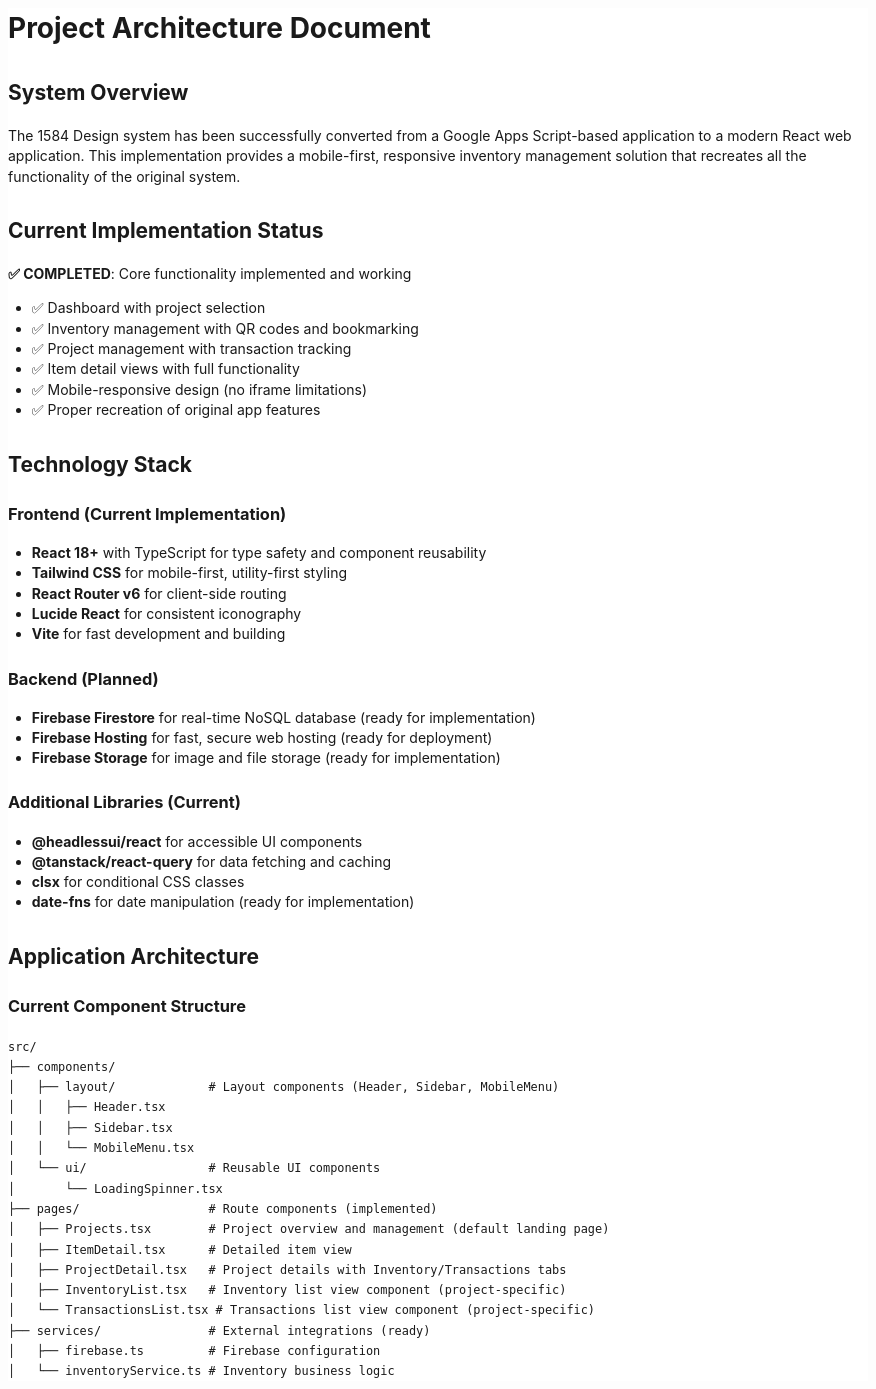 # Project Architecture Document

## System Overview

The 1584 Design system has been successfully converted from a Google Apps Script-based application to a modern React web application. This implementation provides a mobile-first, responsive inventory management solution that recreates all the functionality of the original system.

## Current Implementation Status

**✅ COMPLETED**: Core functionality implemented and working
- ✅ Dashboard with project selection
- ✅ Inventory management with QR codes and bookmarking
- ✅ Project management with transaction tracking
- ✅ Item detail views with full functionality
- ✅ Mobile-responsive design (no iframe limitations)
- ✅ Proper recreation of original app features

## Technology Stack

### Frontend (Current Implementation)
- **React 18+** with TypeScript for type safety and component reusability
- **Tailwind CSS** for mobile-first, utility-first styling
- **React Router v6** for client-side routing
- **Lucide React** for consistent iconography
- **Vite** for fast development and building

### Backend (Planned)
- **Firebase Firestore** for real-time NoSQL database (ready for implementation)
- **Firebase Hosting** for fast, secure web hosting (ready for deployment)
- **Firebase Storage** for image and file storage (ready for implementation)

### Additional Libraries (Current)
- **@headlessui/react** for accessible UI components
- **@tanstack/react-query** for data fetching and caching
- **clsx** for conditional CSS classes
- **date-fns** for date manipulation (ready for implementation)

## Application Architecture

### Current Component Structure

```
src/
├── components/
│   ├── layout/             # Layout components (Header, Sidebar, MobileMenu)
│   │   ├── Header.tsx
│   │   ├── Sidebar.tsx
│   │   └── MobileMenu.tsx
│   └── ui/                 # Reusable UI components
│       └── LoadingSpinner.tsx
├── pages/                  # Route components (implemented)
│   ├── Projects.tsx        # Project overview and management (default landing page)
│   ├── ItemDetail.tsx      # Detailed item view
│   ├── ProjectDetail.tsx   # Project details with Inventory/Transactions tabs
│   ├── InventoryList.tsx   # Inventory list view component (project-specific)
│   └── TransactionsList.tsx # Transactions list view component (project-specific)
├── services/               # External integrations (ready)
│   ├── firebase.ts         # Firebase configuration
│   └── inventoryService.ts # Inventory business logic
```